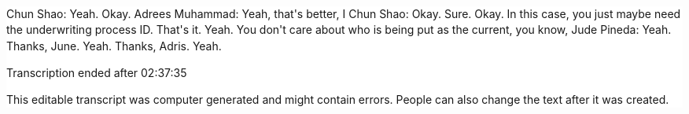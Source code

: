 Chun Shao: Yeah. Okay.
Adrees Muhammad: Yeah, that's better, I
Chun Shao: Okay. Sure. Okay. In this case, you just maybe need the underwriting process ID. That's it. Yeah. You don't care about who is being put as the current, you know,
Jude Pineda: Yeah. Thanks, June. Yeah. Thanks, Adris. Yeah.


Transcription ended after 02:37:35

This editable transcript was computer generated and might contain errors. People can also change the text after it was created.
